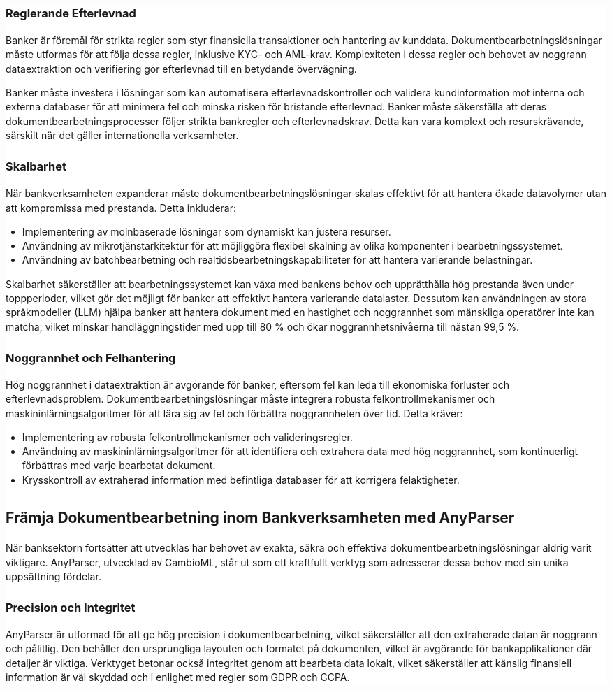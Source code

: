 ### Reglerande Efterlevnad

Banker är föremål för strikta regler som styr finansiella transaktioner och hantering av kunddata. Dokumentbearbetningslösningar måste utformas för att följa dessa regler, inklusive KYC- och AML-krav. Komplexiteten i dessa regler och behovet av noggrann dataextraktion och verifiering gör efterlevnad till en betydande övervägning.

Banker måste investera i lösningar som kan automatisera efterlevnadskontroller och validera kundinformation mot interna och externa databaser för att minimera fel och minska risken för bristande efterlevnad. Banker måste säkerställa att deras dokumentbearbetningsprocesser följer strikta bankregler och efterlevnadskrav. Detta kan vara komplext och resurskrävande, särskilt när det gäller internationella verksamheter.

### Skalbarhet

När bankverksamheten expanderar måste dokumentbearbetningslösningar skalas effektivt för att hantera ökade datavolymer utan att kompromissa med prestanda. Detta inkluderar:

- Implementering av molnbaserade lösningar som dynamiskt kan justera resurser.
- Användning av mikrotjänstarkitektur för att möjliggöra flexibel skalning av olika komponenter i bearbetningssystemet.
- Användning av batchbearbetning och realtidsbearbetningskapabiliteter för att hantera varierande belastningar.

Skalbarhet säkerställer att bearbetningssystemet kan växa med bankens behov och upprätthålla hög prestanda även under toppperioder, vilket gör det möjligt för banker att effektivt hantera varierande datalaster. Dessutom kan användningen av stora språkmodeller (LLM) hjälpa banker att hantera dokument med en hastighet och noggrannhet som mänskliga operatörer inte kan matcha, vilket minskar handläggningstider med upp till 80 % och ökar noggrannhetsnivåerna till nästan 99,5 %.

### Noggrannhet och Felhantering

Hög noggrannhet i dataextraktion är avgörande för banker, eftersom fel kan leda till ekonomiska förluster och efterlevnadsproblem. Dokumentbearbetningslösningar måste integrera robusta felkontrollmekanismer och maskininlärningsalgoritmer för att lära sig av fel och förbättra noggrannheten över tid. Detta kräver:

- Implementering av robusta felkontrollmekanismer och valideringsregler.
- Användning av maskininlärningsalgoritmer för att identifiera och extrahera data med hög noggrannhet, som kontinuerligt förbättras med varje bearbetat dokument.
- Krysskontroll av extraherad information med befintliga databaser för att korrigera felaktigheter.

## Främja Dokumentbearbetning inom Bankverksamheten med AnyParser

När banksektorn fortsätter att utvecklas har behovet av exakta, säkra och effektiva dokumentbearbetningslösningar aldrig varit viktigare. AnyParser, utvecklad av CambioML, står ut som ett kraftfullt verktyg som adresserar dessa behov med sin unika uppsättning fördelar.

### Precision och Integritet

AnyParser är utformad för att ge hög precision i dokumentbearbetning, vilket säkerställer att den extraherade datan är noggrann och pålitlig. Den behåller den ursprungliga layouten och formatet på dokumenten, vilket är avgörande för bankapplikationer där detaljer är viktiga. Verktyget betonar också integritet genom att bearbeta data lokalt, vilket säkerställer att känslig finansiell information är väl skyddad och i enlighet med regler som GDPR och CCPA.
